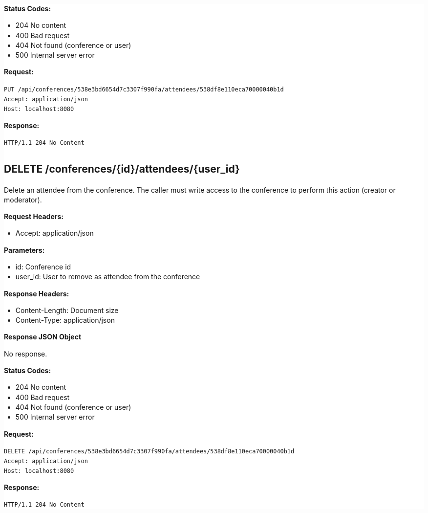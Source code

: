 **Status Codes:**

- 204 No content
- 400 Bad request
- 404 Not found (conference or user)
- 500 Internal server error

**Request:**

    PUT /api/conferences/538e3bd6654d7c3307f990fa/attendees/538df8e110eca70000040b1d
    Accept: application/json
    Host: localhost:8080

**Response:**

    HTTP/1.1 204 No Content

## DELETE /conferences/{id}/attendees/{user_id}

Delete an attendee from the conference. The caller must write access to the conference to perform this action (creator or moderator).

**Request Headers:**

- Accept: application/json

**Parameters:**

- id: Conference id
- user_id: User to remove as attendee from the conference

**Response Headers:**

- Content-Length: Document size
- Content-Type: application/json

**Response JSON Object**

No response.

**Status Codes:**

- 204 No content
- 400 Bad request
- 404 Not found (conference or user)
- 500 Internal server error

**Request:**

    DELETE /api/conferences/538e3bd6654d7c3307f990fa/attendees/538df8e110eca70000040b1d
    Accept: application/json
    Host: localhost:8080

**Response:**

    HTTP/1.1 204 No Content

